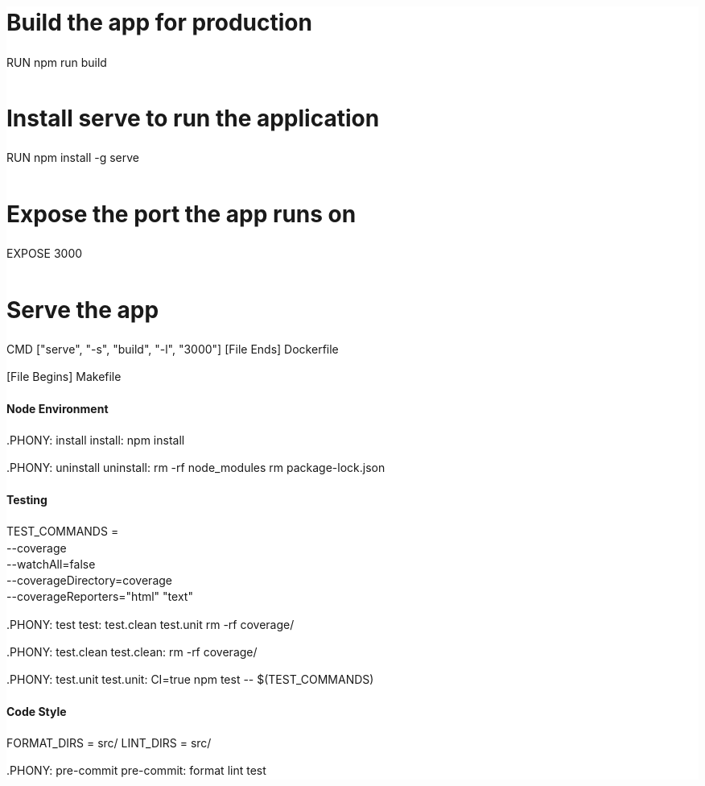 # Build the app for production
RUN npm run build

# Install serve to run the application
RUN npm install -g serve

# Expose the port the app runs on
EXPOSE 3000

# Serve the app
CMD ["serve", "-s", "build", "-l", "3000"]
[File Ends] Dockerfile

[File Begins] Makefile
#### Node Environment ####
.PHONY: install
install:
	npm install

.PHONY: uninstall
uninstall:
	rm -rf node_modules
	rm package-lock.json

#### Testing ####
TEST_COMMANDS = \
	--coverage \
	--watchAll=false \
	--coverageDirectory=coverage \
	--coverageReporters="html" "text"

.PHONY: test
test: test.clean test.unit
	rm -rf coverage/

.PHONY: test.clean
test.clean:
	rm -rf coverage/

.PHONY: test.unit
test.unit:
	CI=true npm test -- $(TEST_COMMANDS)

#### Code Style ####
FORMAT_DIRS = src/
LINT_DIRS = src/

.PHONY: pre-commit
pre-commit: format lint test
